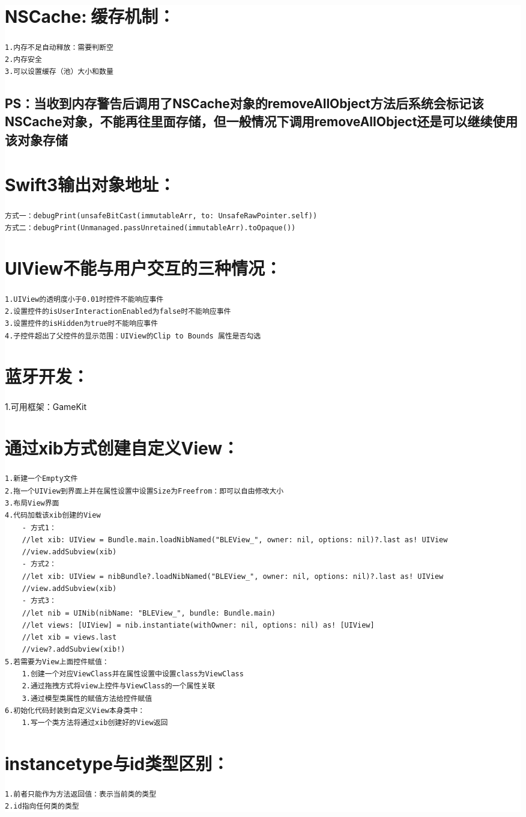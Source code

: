 # NSCache: 缓存机制：
    1.内存不足自动释放：需要判断空
    2.内存安全
    3.可以设置缓存（池）大小和数量

## PS：当收到内存警告后调用了NSCache对象的removeAllObject方法后系统会标记该NSCache对象，不能再往里面存储，但一般情况下调用removeAllObject还是可以继续使用该对象存储

# Swift3输出对象地址：
    方式一：debugPrint(unsafeBitCast(immutableArr, to: UnsafeRawPointer.self))
    方式二：debugPrint(Unmanaged.passUnretained(immutableArr).toOpaque())

# UIView不能与用户交互的三种情况：
    1.UIView的透明度小于0.01时控件不能响应事件
    2.设置控件的isUserInteractionEnabled为false时不能响应事件
    3.设置控件的isHidden为true时不能响应事件
    4.子控件超出了父控件的显示范围：UIView的Clip to Bounds 属性是否勾选

# 蓝牙开发：
1.可用框架：GameKit

# 通过xib方式创建自定义View：
    1.新建一个Empty文件
    2.拖一个UIView到界面上并在属性设置中设置Size为Freefrom：即可以自由修改大小
    3.布局View界面
    4.代码加载该xib创建的View
        - 方式1：
        //let xib: UIView = Bundle.main.loadNibNamed("BLEView_", owner: nil, options: nil)?.last as! UIView
        //view.addSubview(xib)
        - 方式2：
        //let xib: UIView = nibBundle?.loadNibNamed("BLEView_", owner: nil, options: nil)?.last as! UIView
        //view.addSubview(xib)
        - 方式3：
        //let nib = UINib(nibName: "BLEView_", bundle: Bundle.main)
        //let views: [UIView] = nib.instantiate(withOwner: nil, options: nil) as! [UIView]
        //let xib = views.last
        //view?.addSubview(xib!)
    5.若需要为View上面控件赋值：
        1.创建一个对应ViewClass并在属性设置中设置class为ViewClass
        2.通过拖拽方式将view上控件与ViewClass的一个属性关联
        3.通过模型类属性的赋值方法给控件赋值
    6.初始化代码封装到自定义View本身类中：
        1.写一个类方法将通过xib创建好的View返回

# instancetype与id类型区别：
    1.前者只能作为方法返回值：表示当前类的类型
    2.id指向任何类的类型
    
